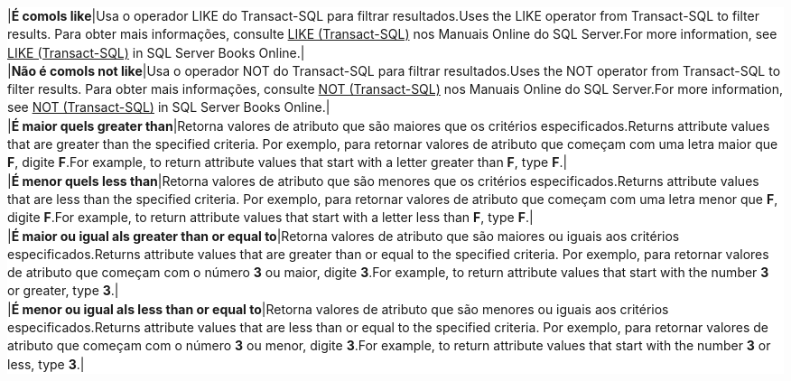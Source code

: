 |<span data-ttu-id="f0828-120">**É como**</span><span class="sxs-lookup"><span data-stu-id="f0828-120">**Is like**</span></span>|<span data-ttu-id="f0828-121">Usa o operador LIKE do Transact-SQL para filtrar resultados.</span><span class="sxs-lookup"><span data-stu-id="f0828-121">Uses the LIKE operator from Transact-SQL to filter results.</span></span> <span data-ttu-id="f0828-122">Para obter mais informações, consulte [LIKE &#40;Transact-SQL&#41;](/sql/t-sql/language-elements/like-transact-sql) nos Manuais Online do SQL Server.</span><span class="sxs-lookup"><span data-stu-id="f0828-122">For more information, see [LIKE &#40;Transact-SQL&#41;](/sql/t-sql/language-elements/like-transact-sql) in SQL Server Books Online.</span></span>|  
|<span data-ttu-id="f0828-123">**Não é como**</span><span class="sxs-lookup"><span data-stu-id="f0828-123">**Is not like**</span></span>|<span data-ttu-id="f0828-124">Usa o operador NOT do Transact-SQL para filtrar resultados.</span><span class="sxs-lookup"><span data-stu-id="f0828-124">Uses the NOT operator from Transact-SQL to filter results.</span></span> <span data-ttu-id="f0828-125">Para obter mais informações, consulte [NOT &#40;Transact-SQL&#41;](/sql/t-sql/language-elements/not-transact-sql) nos Manuais Online do SQL Server.</span><span class="sxs-lookup"><span data-stu-id="f0828-125">For more information, see [NOT &#40;Transact-SQL&#41;](/sql/t-sql/language-elements/not-transact-sql) in SQL Server Books Online.</span></span>|  
|<span data-ttu-id="f0828-126">**É maior que**</span><span class="sxs-lookup"><span data-stu-id="f0828-126">**Is greater than**</span></span>|<span data-ttu-id="f0828-127">Retorna valores de atributo que são maiores que os critérios especificados.</span><span class="sxs-lookup"><span data-stu-id="f0828-127">Returns attribute values that are greater than the specified criteria.</span></span> <span data-ttu-id="f0828-128">Por exemplo, para retornar valores de atributo que começam com uma letra maior que **F**, digite **F**.</span><span class="sxs-lookup"><span data-stu-id="f0828-128">For example, to return attribute values that start with a letter greater than **F**, type **F**.</span></span>|  
|<span data-ttu-id="f0828-129">**É menor que**</span><span class="sxs-lookup"><span data-stu-id="f0828-129">**Is less than**</span></span>|<span data-ttu-id="f0828-130">Retorna valores de atributo que são menores que os critérios especificados.</span><span class="sxs-lookup"><span data-stu-id="f0828-130">Returns attribute values that are less than the specified criteria.</span></span> <span data-ttu-id="f0828-131">Por exemplo, para retornar valores de atributo que começam com uma letra menor que **F**, digite **F**.</span><span class="sxs-lookup"><span data-stu-id="f0828-131">For example, to return attribute values that start with a letter less than **F**, type **F**.</span></span>|  
|<span data-ttu-id="f0828-132">**É maior ou igual a**</span><span class="sxs-lookup"><span data-stu-id="f0828-132">**Is greater than or equal to**</span></span>|<span data-ttu-id="f0828-133">Retorna valores de atributo que são maiores ou iguais aos critérios especificados.</span><span class="sxs-lookup"><span data-stu-id="f0828-133">Returns attribute values that are greater than or equal to the specified criteria.</span></span> <span data-ttu-id="f0828-134">Por exemplo, para retornar valores de atributo que começam com o número **3** ou maior, digite **3**.</span><span class="sxs-lookup"><span data-stu-id="f0828-134">For example, to return attribute values that start with the number **3** or greater, type **3**.</span></span>|  
|<span data-ttu-id="f0828-135">**É menor ou igual a**</span><span class="sxs-lookup"><span data-stu-id="f0828-135">**Is less than or equal to**</span></span>|<span data-ttu-id="f0828-136">Retorna valores de atributo que são menores ou iguais aos critérios especificados.</span><span class="sxs-lookup"><span data-stu-id="f0828-136">Returns attribute values that are less than or equal to the specified criteria.</span></span> <span data-ttu-id="f0828-137">Por exemplo, para retornar valores de atributo que começam com o número **3** ou menor, digite **3**.</span><span class="sxs-lookup"><span data-stu-id="f0828-137">For example, to return attribute values that start with the number **3** or less, type **3**.</span></span>|  